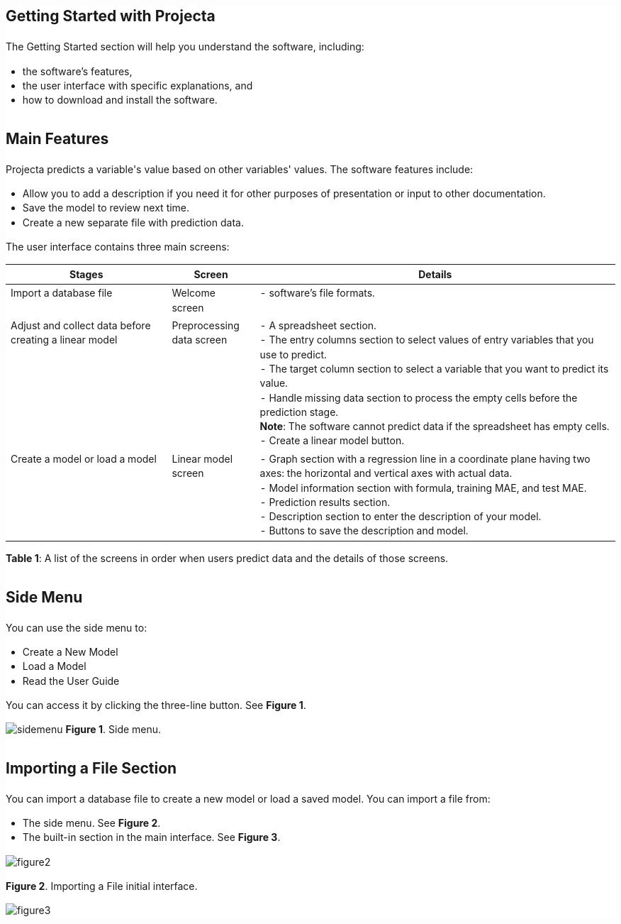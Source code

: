 ## Getting Started with Projecta
The Getting Started section will help you understand the software, including:
- the software’s features, 
- the user interface with specific explanations, and 
- how to download and install the software.

## Main Features
Projecta predicts a variable's value based on other variables' values. The software features include:
- Allow you to add a description if you need it for other purposes of presentation or input to other documentation.
- Save the model to review next time.
- Create a new separate file with prediction data.

The user interface contains three main screens:

| Stages                          | Screen               | Details                                                                                     |
|----------------------------------|----------------------|---------------------------------------------------------------------------------------------|
| Import a database file          | Welcome screen       | - software’s file formats.                                                                  |
| Adjust and collect data before creating a linear model | Preprocessing data screen | - A spreadsheet section. <br> - The entry columns section to select values of entry variables that you use to predict. <br> - The target column section to select a variable that you want to predict its value. <br> - Handle missing data section to process the empty cells before the prediction stage. <br> **Note**: The software cannot predict data if the spreadsheet has empty cells. <br> - Create a linear model button. |
| Create a model or load a model  | Linear model screen  | - Graph section with a regression line in a coordinate plane having two axes: the horizontal and vertical axes with actual data. <br> - Model information section with formula, training MAE, and test MAE. <br> - Prediction results section. <br> - Description section to enter the description of your model. <br> - Buttons to save the description and model. |

**Table 1**: A list of the screens in order when users predict data and the details of those screens.

## Side Menu
You can use the side menu to:
- Create a New Model
- Load a Model
- Read the User Guide

You can access it by clicking the three-line button. See **Figure 1**.

![sidemenu](https://github.com/user-attachments/assets/2b254745-4f1b-4fef-9c89-71c9e6a05afa)
**Figure 1**. Side menu.

## Importing a File Section
You can import a database file to create a new model or load a saved model. You can import a file from:
- The side menu. See **Figure 2**.
- The built-in section in the main interface. See **Figure 3**.

![figure2](https://github.com/user-attachments/assets/e31376a6-8e9d-48dd-afeb-e28ff0b8acd8)

**Figure 2**. Importing a File initial interface. 

![figure3](https://github.com/user-attachments/assets/2c22804c-8bb0-46ad-a496-af5c439fe2cd)
 